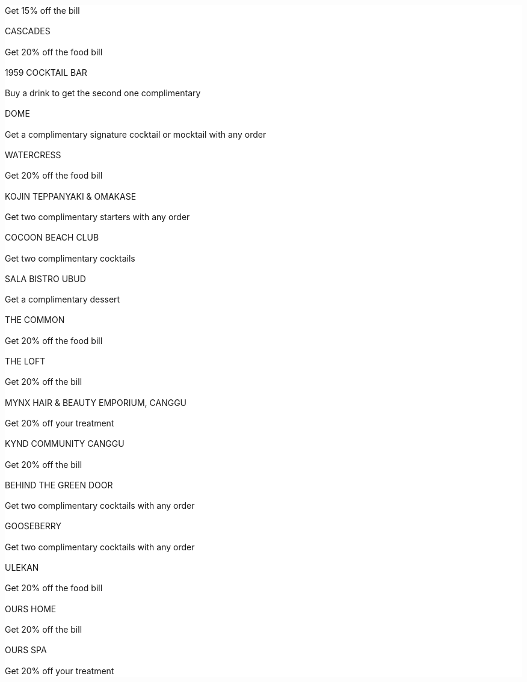 Get 15% off the bill

CASCADES

Get 20% off the food bill

1959 COCKTAIL BAR

Buy a drink to get the second one complimentary

DOME

Get a complimentary signature cocktail or mocktail with any order

WATERCRESS

Get 20% off the food bill

KOJIN TEPPANYAKI & OMAKASE

Get two complimentary starters with any order

COCOON BEACH CLUB

Get two complimentary cocktails

SALA BISTRO UBUD

Get a complimentary dessert

THE COMMON

Get 20% off the food bill

THE LOFT

Get 20% off the bill

MYNX HAIR & BEAUTY EMPORIUM, CANGGU

Get 20% off your treatment

KYND COMMUNITY CANGGU

Get 20% off the bill

BEHIND THE GREEN DOOR

Get two complimentary cocktails with any order

GOOSEBERRY

Get two complimentary cocktails with any order

ULEKAN

Get 20% off the food bill

OURS HOME

Get 20% off the bill

OURS SPA

Get 20% off your treatment
